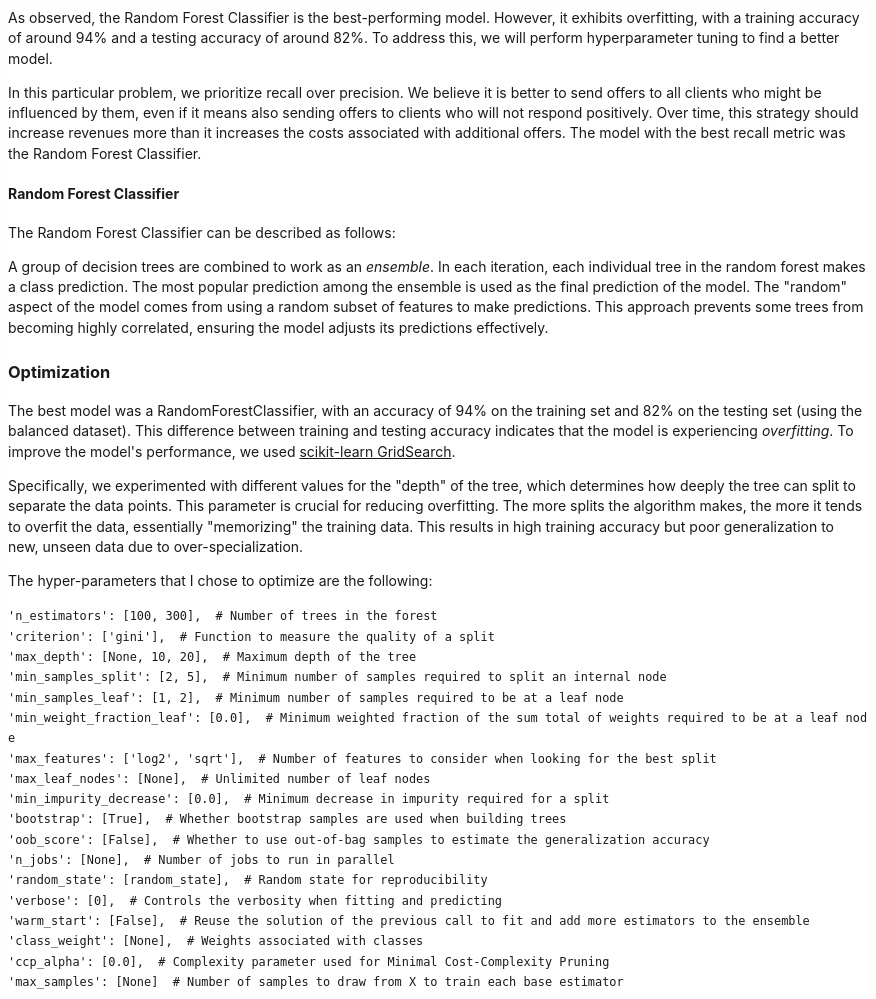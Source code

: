 
As observed, the Random Forest Classifier is the best-performing model. However, it exhibits overfitting, with a training accuracy of around 94% and a testing accuracy of around 82%. To address this, we will perform hyperparameter tuning to find a better model. 

In this particular problem, we prioritize recall over precision. We believe it is better to send offers to all clients who might be influenced by them, even if it means also sending offers to clients who will not respond positively. Over time, this strategy should increase revenues more than it increases the costs associated with additional offers. The model with the best recall metric was the Random Forest Classifier.

#### Random Forest Classifier

The Random Forest Classifier can be described as follows:

A group of decision trees are combined to work as an *ensemble*. In each iteration, each individual tree in the random forest makes a class prediction. The most popular prediction among the ensemble is used as the final prediction of the model. The "random" aspect of the model comes from using a random subset of features to make predictions. This approach prevents some trees from becoming highly correlated, ensuring the model adjusts its predictions effectively.


### Optimization

The best model was a RandomForestClassifier, with an accuracy of 94% on the training set and 82% on the testing set (using the balanced dataset). This difference between training and testing accuracy indicates that the model is experiencing *overfitting*. To improve the model's performance, we used [scikit-learn GridSearch](https://scikit-learn.org/stable/modules/generated/sklearn.model_selection.GridSearchCV.html).

Specifically, we experimented with different values for the "depth" of the tree, which determines how deeply the tree can split to separate the data points. This parameter is crucial for reducing overfitting. The more splits the algorithm makes, the more it tends to overfit the data, essentially "memorizing" the training data. This results in high training accuracy but poor generalization to new, unseen data due to over-specialization.

The hyper-parameters that I chose to optimize are the following:

    'n_estimators': [100, 300],  # Number of trees in the forest
    'criterion': ['gini'],  # Function to measure the quality of a split
    'max_depth': [None, 10, 20],  # Maximum depth of the tree
    'min_samples_split': [2, 5],  # Minimum number of samples required to split an internal node
    'min_samples_leaf': [1, 2],  # Minimum number of samples required to be at a leaf node
    'min_weight_fraction_leaf': [0.0],  # Minimum weighted fraction of the sum total of weights required to be at a leaf node
    'max_features': ['log2', 'sqrt'],  # Number of features to consider when looking for the best split
    'max_leaf_nodes': [None],  # Unlimited number of leaf nodes
    'min_impurity_decrease': [0.0],  # Minimum decrease in impurity required for a split
    'bootstrap': [True],  # Whether bootstrap samples are used when building trees
    'oob_score': [False],  # Whether to use out-of-bag samples to estimate the generalization accuracy
    'n_jobs': [None],  # Number of jobs to run in parallel
    'random_state': [random_state],  # Random state for reproducibility
    'verbose': [0],  # Controls the verbosity when fitting and predicting
    'warm_start': [False],  # Reuse the solution of the previous call to fit and add more estimators to the ensemble
    'class_weight': [None],  # Weights associated with classes
    'ccp_alpha': [0.0],  # Complexity parameter used for Minimal Cost-Complexity Pruning
    'max_samples': [None]  # Number of samples to draw from X to train each base estimator
    